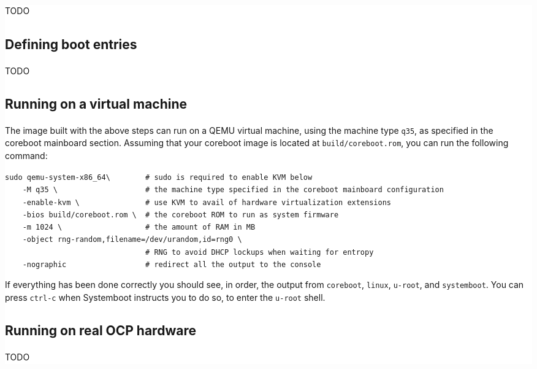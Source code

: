 TODO

## Defining boot entries

TODO

## Running on a virtual machine

The image built with the above steps can run on a QEMU virtual machine, using
the machine type `q35`, as specified in the coreboot mainboard section.
Assuming that your coreboot image is located at `build/coreboot.rom`, you can
run the following command:

```
sudo qemu-system-x86_64\        # sudo is required to enable KVM below
    -M q35 \                    # the machine type specified in the coreboot mainboard configuration
    -enable-kvm \               # use KVM to avail of hardware virtualization extensions
    -bios build/coreboot.rom \  # the coreboot ROM to run as system firmware
    -m 1024 \                   # the amount of RAM in MB
    -object rng-random,filename=/dev/urandom,id=rng0 \
                                # RNG to avoid DHCP lockups when waiting for entropy
    -nographic                  # redirect all the output to the console
```

If everything has been done correctly you should see, in order, the output from
`coreboot`, `linux`, `u-root`, and `systemboot`. You can press `ctrl-c` when
Systemboot instructs you to do so, to enter the `u-root` shell.

## Running on real OCP hardware

TODO
